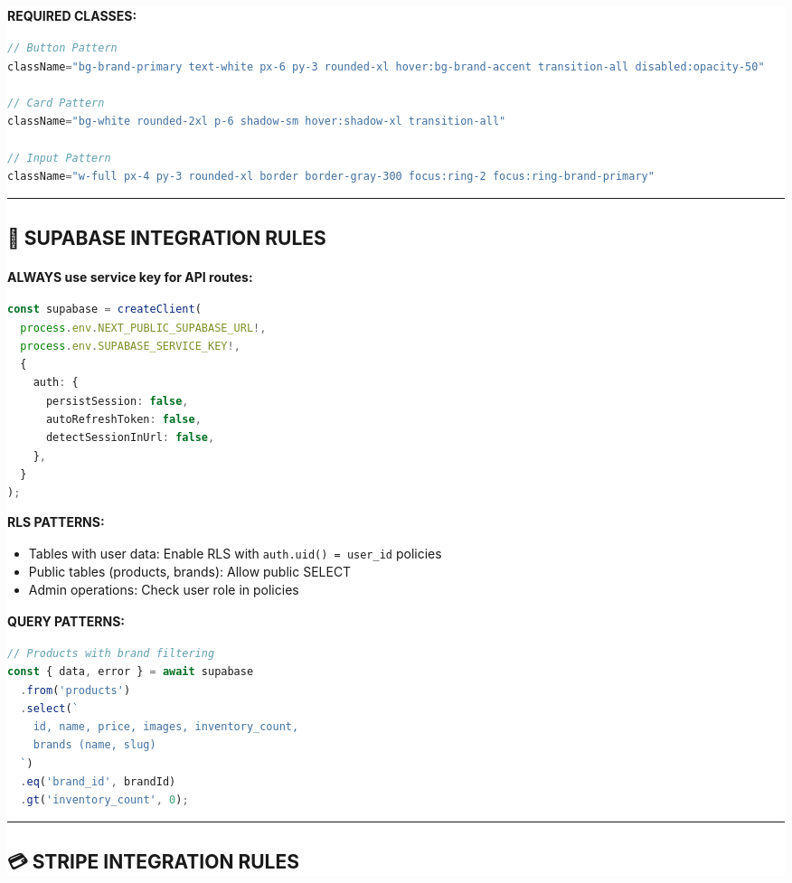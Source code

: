 **REQUIRED CLASSES:**
```jsx
// Button Pattern
className="bg-brand-primary text-white px-6 py-3 rounded-xl hover:bg-brand-accent transition-all disabled:opacity-50"

// Card Pattern  
className="bg-white rounded-2xl p-6 shadow-sm hover:shadow-xl transition-all"

// Input Pattern
className="w-full px-4 py-3 rounded-xl border border-gray-300 focus:ring-2 focus:ring-brand-primary"
```

---

## **🔧 SUPABASE INTEGRATION RULES**

**ALWAYS use service key for API routes:**
```typescript
const supabase = createClient(
  process.env.NEXT_PUBLIC_SUPABASE_URL!,
  process.env.SUPABASE_SERVICE_KEY!,
  {
    auth: {
      persistSession: false,
      autoRefreshToken: false,
      detectSessionInUrl: false,
    },
  }
);
```

**RLS PATTERNS:**
- Tables with user data: Enable RLS with `auth.uid() = user_id` policies
- Public tables (products, brands): Allow public SELECT
- Admin operations: Check user role in policies

**QUERY PATTERNS:**
```typescript
// Products with brand filtering
const { data, error } = await supabase
  .from('products')
  .select(`
    id, name, price, images, inventory_count,
    brands (name, slug)
  `)
  .eq('brand_id', brandId)
  .gt('inventory_count', 0);
```

---

## **💳 STRIPE INTEGRATION RULES**
